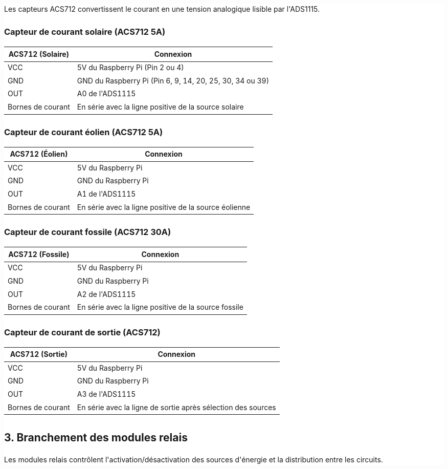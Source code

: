 Les capteurs ACS712 convertissent le courant en une tension analogique lisible par l'ADS1115.

### Capteur de courant solaire (ACS712 5A)
| ACS712 (Solaire) | Connexion |
|------------------|-----------|
| VCC | 5V du Raspberry Pi (Pin 2 ou 4) |
| GND | GND du Raspberry Pi (Pin 6, 9, 14, 20, 25, 30, 34 ou 39) |
| OUT | A0 de l'ADS1115 |
| Bornes de courant | En série avec la ligne positive de la source solaire |

### Capteur de courant éolien (ACS712 5A)
| ACS712 (Éolien) | Connexion |
|-----------------|-----------|
| VCC | 5V du Raspberry Pi |
| GND | GND du Raspberry Pi |
| OUT | A1 de l'ADS1115 |
| Bornes de courant | En série avec la ligne positive de la source éolienne |

### Capteur de courant fossile (ACS712 30A)
| ACS712 (Fossile) | Connexion |
|------------------|-----------|
| VCC | 5V du Raspberry Pi |
| GND | GND du Raspberry Pi |
| OUT | A2 de l'ADS1115 |
| Bornes de courant | En série avec la ligne positive de la source fossile |

### Capteur de courant de sortie (ACS712)
| ACS712 (Sortie) | Connexion |
|-----------------|-----------|
| VCC | 5V du Raspberry Pi |
| GND | GND du Raspberry Pi |
| OUT | A3 de l'ADS1115 |
| Bornes de courant | En série avec la ligne de sortie après sélection des sources |

## 3. Branchement des modules relais

Les modules relais contrôlent l'activation/désactivation des sources d'énergie et la distribution entre les circuits.
